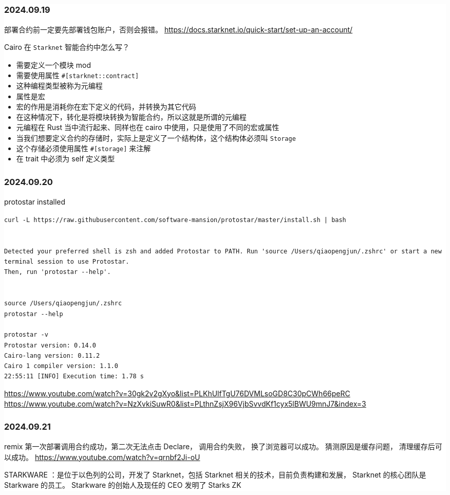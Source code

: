 ### 2024.09.19

部署合约前一定要先部署钱包账户，否则会报错。
<https://docs.starknet.io/quick-start/set-up-an-account/>

Cairo 在 `Starknet` 智能合约中怎么写？

- 需要定义一个模块 mod
- 需要使用属性 `#[starknet::contract]`
- 这种编程类型被称为元编程
- 属性是宏
- 宏的作用是消耗你在宏下定义的代码，并转换为其它代码
- 在这种情况下，转化是将模块转换为智能合约，所以这就是所谓的元编程
- 元编程在 Rust 当中流行起来、同样也在 cairo 中使用，只是使用了不同的宏或属性
- 当我们想要定义合约的存储时，实际上是定义了一个结构体，这个结构体必须叫 `Storage`
- 这个存储必须使用属性 `#[storage]` 来注解
- 在 trait 中必须为 self 定义类型

### 2024.09.20

protostar
installed

```shell
curl -L https://raw.githubusercontent.com/software-mansion/protostar/master/install.sh | bash


Detected your preferred shell is zsh and added Protostar to PATH. Run 'source /Users/qiaopengjun/.zshrc' or start a new terminal session to use Protostar.
Then, run 'protostar --help'.


source /Users/qiaopengjun/.zshrc
protostar --help

protostar -v
Protostar version: 0.14.0
Cairo-lang version: 0.11.2
Cairo 1 compiler version: 1.1.0
22:55:11 [INFO] Execution time: 1.78 s
```

<https://www.youtube.com/watch?v=30gk2v2gXyo&list=PLKhUlfTgU76DVMLsoGD8C30pCWh66peRC>
<https://www.youtube.com/watch?v=NzXvkiSuwR0&list=PLthnZsjX96VjbSvvdKf1cyx5lBWU9mnJ7&index=3>

### 2024.09.21

remix 第一次部署调用合约成功，第二次无法点击 Declare， 调用合约失败， 换了浏览器可以成功。
猜测原因是缓存问题， 清理缓存后可以成功。
<https://www.youtube.com/watch?v=qrnbf2Ji-oU>

STARKWARE ：是位于以色列的公司，开发了 Starknet，包括 Starknet 相关的技术，目前负责构建和发展， Starknet 的核心团队是 Starkware 的员工。 Starkware 的创始人及现任的 CEO 发明了 Starks ZK
